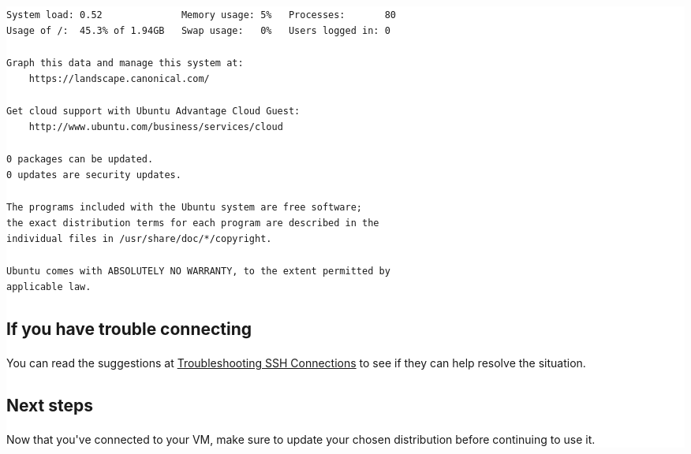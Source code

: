 	System load: 0.52              Memory usage: 5%   Processes:       80
	Usage of /:  45.3% of 1.94GB   Swap usage:   0%   Users logged in: 0
	
	Graph this data and manage this system at:
		https://landscape.canonical.com/
	
	Get cloud support with Ubuntu Advantage Cloud Guest:
		http://www.ubuntu.com/business/services/cloud
	
	0 packages can be updated.
	0 updates are security updates.
	
	The programs included with the Ubuntu system are free software;
	the exact distribution terms for each program are described in the
	individual files in /usr/share/doc/*/copyright.
	
	Ubuntu comes with ABSOLUTELY NO WARRANTY, to the extent permitted by
	applicable law.

## If you have trouble connecting

You can read the suggestions at [Troubleshooting SSH Connections](virtual-machines-troubleshoot-ssh-connections.md) to see if they can help resolve the situation.

## Next steps

Now that you've connected to your VM, make sure to update your chosen distribution before continuing to use it.
